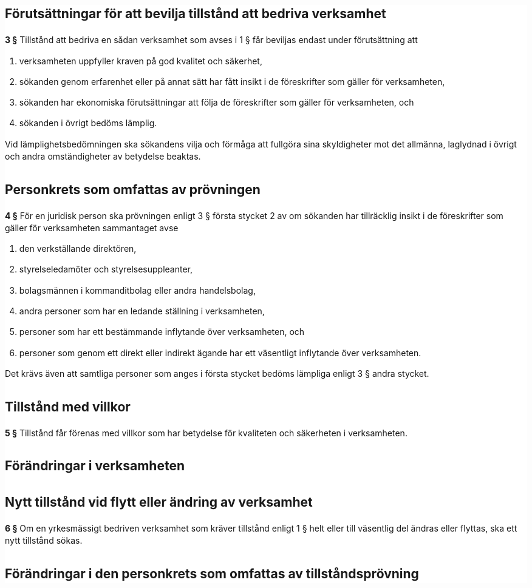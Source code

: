## Förutsättningar för att bevilja tillstånd att bedriva verksamhet

**3 §** Tillstånd att bedriva en sådan verksamhet som avses i 1 § får beviljas endast under förutsättning att

1. verksamheten uppfyller kraven på god kvalitet och säkerhet,

2. sökanden genom erfarenhet eller på annat sätt har fått insikt i de föreskrifter som gäller för verksamheten,

3. sökanden har ekonomiska förutsättningar att följa de föreskrifter som gäller för verksamheten, och

4. sökanden i övrigt bedöms lämplig.

Vid lämplighetsbedömningen ska sökandens vilja och förmåga att fullgöra sina skyldigheter mot det allmänna, laglydnad i övrigt och andra omständigheter av betydelse beaktas.

## Personkrets som omfattas av prövningen

**4 §** För en juridisk person ska prövningen enligt 3 § första stycket 2 av om sökanden har tillräcklig insikt i de föreskrifter som gäller för verksamheten sammantaget avse

1. den verkställande direktören,

2. styrelseledamöter och styrelsesuppleanter,

3. bolagsmännen i kommanditbolag eller andra handelsbolag,

4. andra personer som har en ledande ställning i verksamheten,

5. personer som har ett bestämmande inflytande över verksamheten, och

6. personer som genom ett direkt eller indirekt ägande har ett väsentligt inflytande över verksamheten.

Det krävs även att samtliga personer som anges i första stycket bedöms lämpliga enligt 3 § andra stycket.

## Tillstånd med villkor

**5 §** Tillstånd får förenas med villkor som har betydelse för kvaliteten och säkerheten i verksamheten.

## Förändringar i verksamheten

## Nytt tillstånd vid flytt eller ändring av verksamhet

**6 §** Om en yrkesmässigt bedriven verksamhet som kräver tillstånd enligt 1 § helt eller till väsentlig del ändras eller flyttas, ska ett nytt tillstånd sökas.

## Förändringar i den personkrets som omfattas av tillståndsprövning
